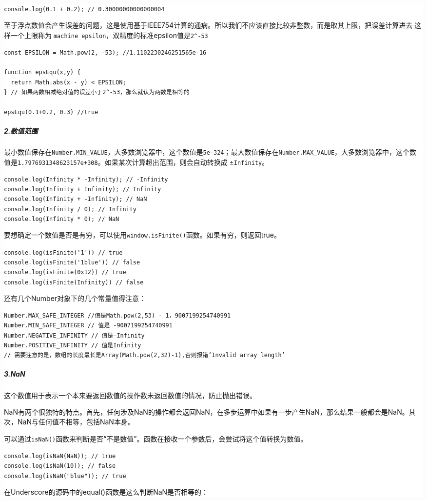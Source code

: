 ```
console.log(0.1 + 0.2); // 0.30000000000000004
```
至于浮点数值会产生误差的问题，这是使用基于IEEE754计算的通病。所以我们不应该直接比较非整数，而是取其上限，把误差计算进去
这样一个上限称为 `machine epsilon`，双精度的标准epsilon值是`2^-53`

```
const EPSILON = Math.pow(2, -53); //1.1102230246251565e-16

function epsEqu(x,y) {
  return Math.abs(x - y) < EPSILON;
} // 如果两数相减绝对值的误差小于2^-53，那么就认为两数是相等的

epsEqu(0.1+0.2, 0.3) //true
```

##### 2.数值范围

最小数值保存在`Number.MIN_VALUE`，大多数浏览器中，这个数值是`5e-324`；最大数值保存在`Number.MAX_VALUE`，大多数浏览器中，这个数值是`1.7976931348623157e+308`。如果某次计算超出范围，则会自动转换成 ±`Infinity`。

```
console.log(Infinity * -Infinity); // -Infinity
console.log(Infinity + Infinity); // Infinity
console.log(Infinity + -Infinity); // NaN
console.log(Infinity / 0); // Infinity
console.log(Infinity * 0); // NaN
```

要想确定一个数值是否是有穷，可以使用`window.isFinite()`函数。如果有穷，则返回true。

```
console.log(isFinite('1')) // true
console.log(isFinite('1blue')) // false
console.log(isFinite(0x12)) // true
console.log(isFinite(Infinity)) // false
```

还有几个Number对象下的几个常量值得注意：

```
Number.MAX_SAFE_INTEGER //值是Math.pow(2,53) - 1，9007199254740991
Number.MIN_SAFE_INTEGER // 值是 -9007199254740991
Number.NEGATIVE_INFINITY // 值是-Infinity
Number.POSITIVE_INFINITY // 值是Infinity
// 需要注意的是，数组的长度最长是Array(Math.pow(2,32)-1),否则报错‘Invalid array length’
```

##### 3.NaN

这个数值用于表示一个本来要返回数值的操作数未返回数值的情况，防止抛出错误。

NaN有两个很独特的特点。首先，任何涉及NaN的操作都会返回NaN，在多步运算中如果有一步产生NaN，那么结果一般都会是NaN。其次，NaN与任何值不相等，包括NaN本身。

可以通过`isNaN()`函数来判断是否“不是数值”。函数在接收一个参数后，会尝试将这个值转换为数值。

```
console.log(isNaN(NaN)); // true
console.log(isNaN(10)); // false
console.log(isNaN("blue")); // true
```
在Underscore的源码中的equal()函数是这么判断NaN是否相等的：
